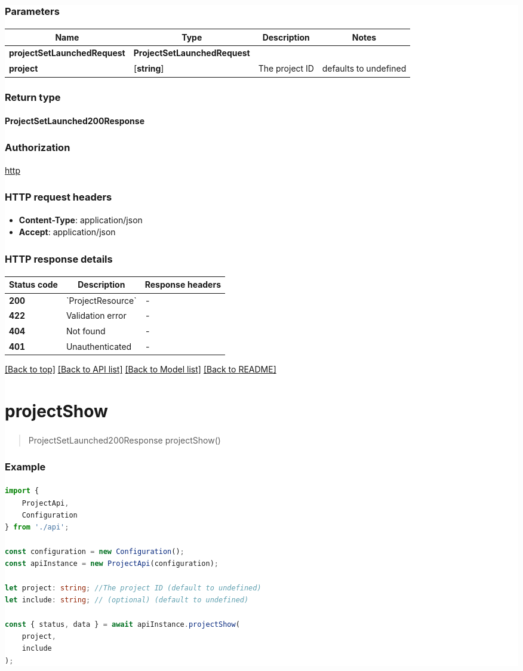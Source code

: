### Parameters

|Name | Type | Description  | Notes|
|------------- | ------------- | ------------- | -------------|
| **projectSetLaunchedRequest** | **ProjectSetLaunchedRequest**|  | |
| **project** | [**string**] | The project ID | defaults to undefined|


### Return type

**ProjectSetLaunched200Response**

### Authorization

[http](../README.md#http)

### HTTP request headers

 - **Content-Type**: application/json
 - **Accept**: application/json


### HTTP response details
| Status code | Description | Response headers |
|-------------|-------------|------------------|
|**200** | &#x60;ProjectResource&#x60; |  -  |
|**422** | Validation error |  -  |
|**404** | Not found |  -  |
|**401** | Unauthenticated |  -  |

[[Back to top]](#) [[Back to API list]](../README.md#documentation-for-api-endpoints) [[Back to Model list]](../README.md#documentation-for-models) [[Back to README]](../README.md)

# **projectShow**
> ProjectSetLaunched200Response projectShow()


### Example

```typescript
import {
    ProjectApi,
    Configuration
} from './api';

const configuration = new Configuration();
const apiInstance = new ProjectApi(configuration);

let project: string; //The project ID (default to undefined)
let include: string; // (optional) (default to undefined)

const { status, data } = await apiInstance.projectShow(
    project,
    include
);
```
